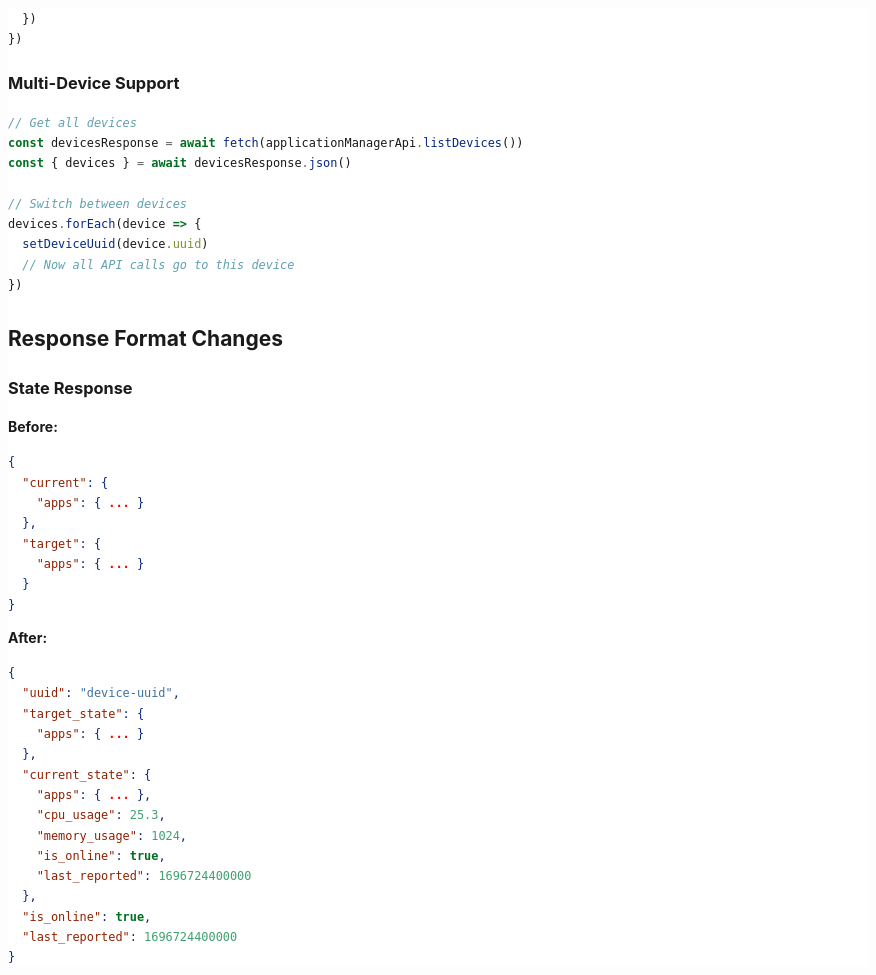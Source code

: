 ```typescript
  })
})
```

### Multi-Device Support

```typescript
// Get all devices
const devicesResponse = await fetch(applicationManagerApi.listDevices())
const { devices } = await devicesResponse.json()

// Switch between devices
devices.forEach(device => {
  setDeviceUuid(device.uuid)
  // Now all API calls go to this device
})
```

## Response Format Changes

### State Response

**Before:**
```json
{
  "current": {
    "apps": { ... }
  },
  "target": {
    "apps": { ... }
  }
}
```

**After:**
```json
{
  "uuid": "device-uuid",
  "target_state": {
    "apps": { ... }
  },
  "current_state": {
    "apps": { ... },
    "cpu_usage": 25.3,
    "memory_usage": 1024,
    "is_online": true,
    "last_reported": 1696724400000
  },
  "is_online": true,
  "last_reported": 1696724400000
}
```

